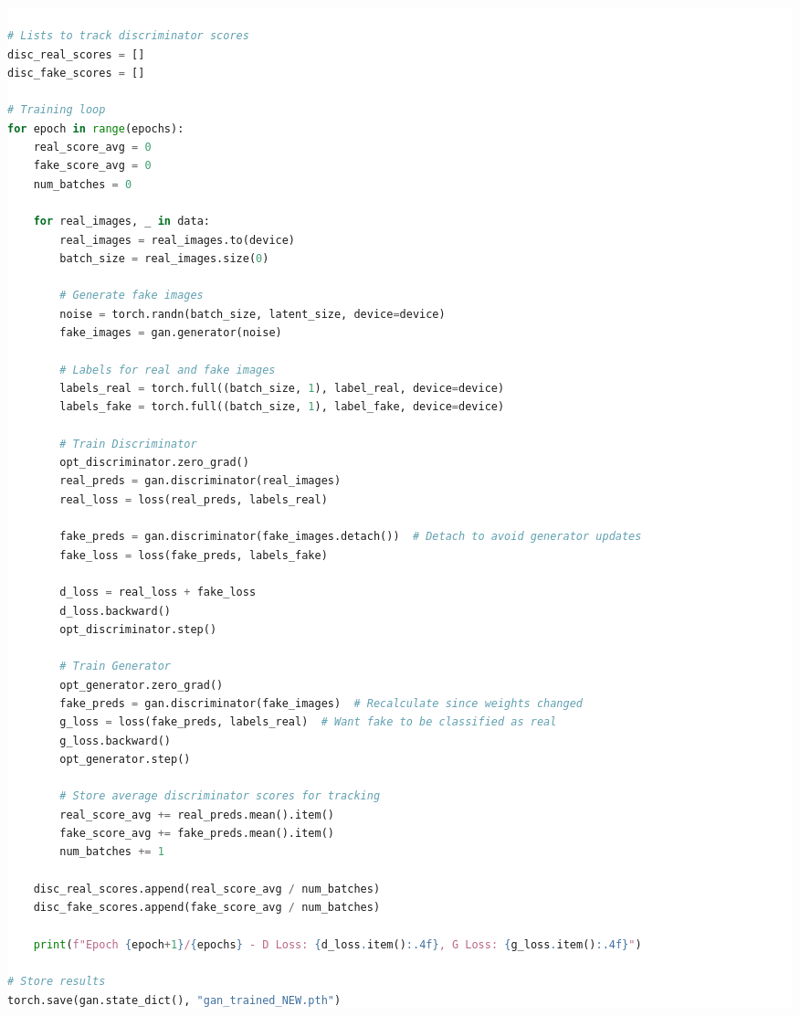 ```python

# Lists to track discriminator scores
disc_real_scores = []
disc_fake_scores = []

# Training loop
for epoch in range(epochs):
    real_score_avg = 0
    fake_score_avg = 0
    num_batches = 0

    for real_images, _ in data:
        real_images = real_images.to(device)
        batch_size = real_images.size(0)

        # Generate fake images
        noise = torch.randn(batch_size, latent_size, device=device)
        fake_images = gan.generator(noise)

        # Labels for real and fake images
        labels_real = torch.full((batch_size, 1), label_real, device=device)
        labels_fake = torch.full((batch_size, 1), label_fake, device=device)

        # Train Discriminator
        opt_discriminator.zero_grad()
        real_preds = gan.discriminator(real_images)
        real_loss = loss(real_preds, labels_real)

        fake_preds = gan.discriminator(fake_images.detach())  # Detach to avoid generator updates
        fake_loss = loss(fake_preds, labels_fake)

        d_loss = real_loss + fake_loss
        d_loss.backward()
        opt_discriminator.step()

        # Train Generator
        opt_generator.zero_grad()
        fake_preds = gan.discriminator(fake_images)  # Recalculate since weights changed
        g_loss = loss(fake_preds, labels_real)  # Want fake to be classified as real
        g_loss.backward()
        opt_generator.step()

        # Store average discriminator scores for tracking
        real_score_avg += real_preds.mean().item()
        fake_score_avg += fake_preds.mean().item()
        num_batches += 1

    disc_real_scores.append(real_score_avg / num_batches)
    disc_fake_scores.append(fake_score_avg / num_batches)

    print(f"Epoch {epoch+1}/{epochs} - D Loss: {d_loss.item():.4f}, G Loss: {g_loss.item():.4f}")

# Store results
torch.save(gan.state_dict(), "gan_trained_NEW.pth")

```
